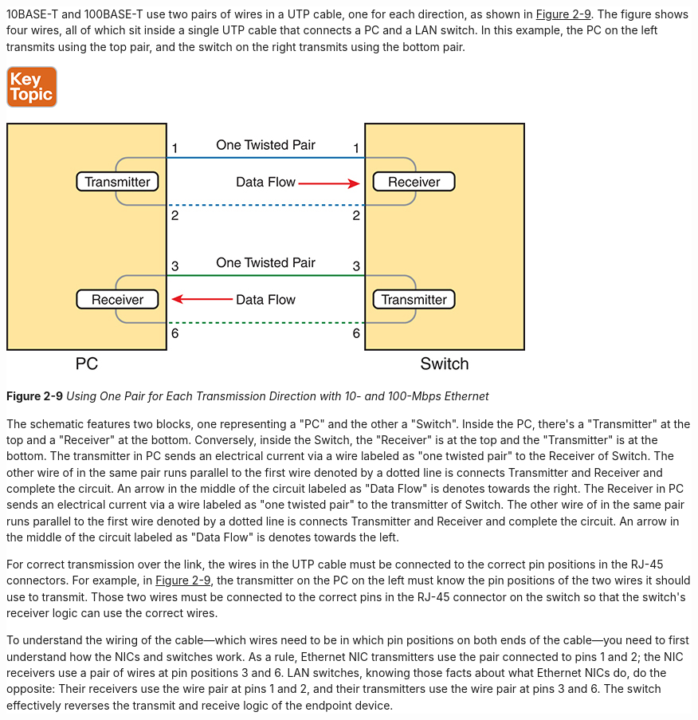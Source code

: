 10BASE-T and 100BASE-T use two pairs of wires in a UTP cable, one for each direction, as shown in [Figure 2-9](vol1_ch02.xhtml#ch02fig09). The figure shows four wires, all of which sit inside a single UTP cable that connects a PC and a LAN switch. In this example, the PC on the left transmits using the top pair, and the switch on the right transmits using the bottom pair.


![Key Topic button icon.](images/vol1_key_topic.jpg)

![A technical schematic illustrates the concept of using one twisted pair for each transmission direction in an Ethernet connection.](images/vol1_02fig09.jpg)


**Figure 2-9** *Using One Pair for Each Transmission Direction with 10- and 100-Mbps Ethernet*

The schematic features two blocks, one representing a "PC" and the other a "Switch". Inside the PC, there's a "Transmitter" at the top and a "Receiver" at the bottom. Conversely, inside the Switch, the "Receiver" is at the top and the "Transmitter" is at the bottom. The transmitter in PC sends an electrical current via a wire labeled as "one twisted pair" to the Receiver of Switch. The other wire of in the same pair runs parallel to the first wire denoted by a dotted line is connects Transmitter and Receiver and complete the circuit. An arrow in the middle of the circuit labeled as "Data Flow" is denotes towards the right. The Receiver in PC sends an electrical current via a wire labeled as "one twisted pair" to the transmitter of Switch. The other wire of in the same pair runs parallel to the first wire denoted by a dotted line is connects Transmitter and Receiver and complete the circuit. An arrow in the middle of the circuit labeled as "Data Flow" is denotes towards the left.

For correct transmission over the link, the wires in the UTP cable must be connected to the correct pin positions in the RJ-45 connectors. For example, in [Figure 2-9](vol1_ch02.xhtml#ch02fig09), the transmitter on the PC on the left must know the pin positions of the two wires it should use to transmit. Those two wires must be connected to the correct pins in the RJ-45 connector on the switch so that the switch's receiver logic can use the correct wires.

To understand the wiring of the cable—which wires need to be in which pin positions on both ends of the cable—you need to first understand how the NICs and switches work. As a rule, Ethernet NIC transmitters use the pair connected to pins 1 and 2; the NIC receivers use a pair of wires at pin positions 3 and 6. LAN switches, knowing those facts about what Ethernet NICs do, do the opposite: Their receivers use the wire pair at pins 1 and 2, and their transmitters use the wire pair at pins 3 and 6. The switch effectively reverses the transmit and receive logic of the endpoint device.
